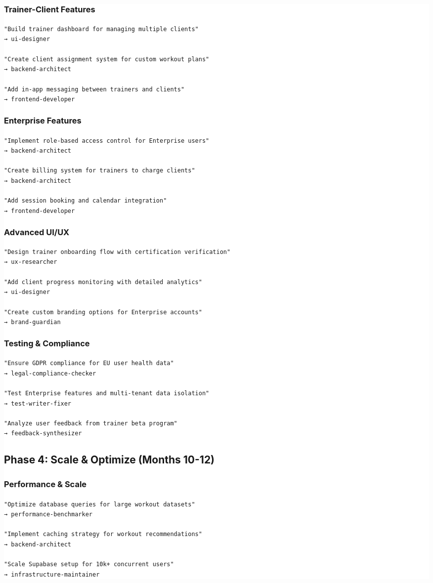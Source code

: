 ### Trainer-Client Features
```
"Build trainer dashboard for managing multiple clients"
→ ui-designer

"Create client assignment system for custom workout plans"
→ backend-architect

"Add in-app messaging between trainers and clients"
→ frontend-developer
```

### Enterprise Features
```
"Implement role-based access control for Enterprise users"
→ backend-architect

"Create billing system for trainers to charge clients"
→ backend-architect

"Add session booking and calendar integration"
→ frontend-developer
```

### Advanced UI/UX
```
"Design trainer onboarding flow with certification verification"
→ ux-researcher

"Add client progress monitoring with detailed analytics"
→ ui-designer

"Create custom branding options for Enterprise accounts"
→ brand-guardian
```

### Testing & Compliance
```
"Ensure GDPR compliance for EU user health data"
→ legal-compliance-checker

"Test Enterprise features and multi-tenant data isolation"
→ test-writer-fixer

"Analyze user feedback from trainer beta program"
→ feedback-synthesizer
```

## **Phase 4: Scale & Optimize (Months 10-12)**

### Performance & Scale
```
"Optimize database queries for large workout datasets"
→ performance-benchmarker

"Implement caching strategy for workout recommendations"
→ backend-architect

"Scale Supabase setup for 10k+ concurrent users"
→ infrastructure-maintainer
```
